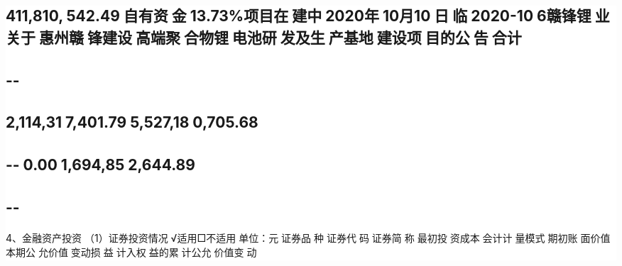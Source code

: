 411,810,
542.49
自有资
金
13.73%项目在
建中
2020年
10月10
日
临
2020-10
6赣锋锂
业关于
惠州赣
锋建设
高端聚
合物锂
电池研
发及生
产基地
建设项
目的公
告
合计
--
--
--
2,114,31
7,401.79
5,527,18
0,705.68
--
--
0.00
1,694,85
2,644.89
--
--
--
4、金融资产投资
（1）证券投资情况
√适用□不适用
单位：元
证券品
种
证券代
码
证券简
称
最初投
资成本
会计计
量模式
期初账
面价值
本期公
允价值
变动损
益
计入权
益的累
计公允
价值变
动